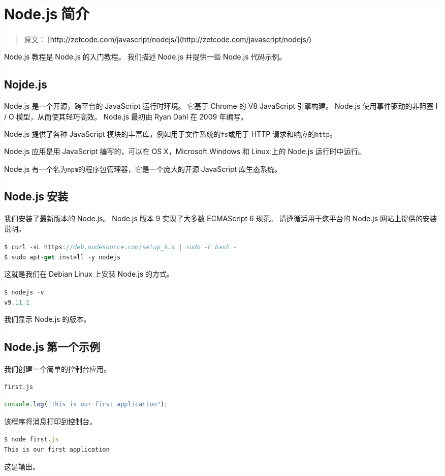 # Node.js 简介

> 原文： [http://zetcode.com/javascript/nodejs/](http://zetcode.com/javascript/nodejs/)

Node.js 教程是 Node.js 的入门教程。 我们描述 Node.js 并提供一些 Node.js 代码示例。

## Nojde.js

Node.js 是一个开源，跨平台的 JavaScript 运行时环境。 它基于 Chrome 的 V8 JavaScript 引擎构建。 Node.js 使用事件驱动的非阻塞 I / O 模型，从而使其轻巧高效。 Node.js 最初由 Ryan Dahl 在 2009 年编写。

Node.js 提供了各种 JavaScript 模块的丰富库，例如用于文件系统的`fs`或用于 HTTP 请求和响应的`http`。

Node.js 应用是用 JavaScript 编写的，可以在 OS X，Microsoft Windows 和 Linux 上的 Node.js 运行时中运行。

Node.js 有一个名为`npm`的程序包管理器，它是一个庞大的开源 JavaScript 库生态系统。

## Node.js 安装

我们安装了最新版本的 Node.js。 Node.js 版本 9 实现了大多数 ECMAScript 6 规范。 请遵循适用于您平台的 Node.js 网站上提供的安装说明。

```js
$ curl -sL https://deb.nodesource.com/setup_9.x | sudo -E bash -
$ sudo apt-get install -y nodejs

```

这就是我们在 Debian Linux 上安装 Node.js 的方式。

```js
$ nodejs -v
v9.11.1

```

我们显示 Node.js 的版本。

## Node.js 第一个示例

我们创建一个简单的控制台应用。

`first.js`

```js
console.log("This is our first application");

```

该程序将消息打印到控制台。

```js
$ node first.js 
This is our first application

```

这是输出。

